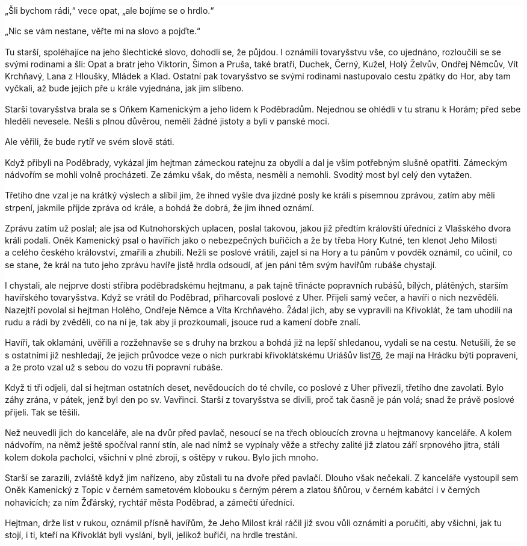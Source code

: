 „Šli bychom rádi,“ vece opat, „ale bojíme se o hrdlo.“

„Nic se vám nestane, věřte mi na slovo a pojďte.“

Tu starší, spoléhajíce na jeho šlechtické slovo, dohodli se, že půjdou. I oznámili tovaryšstvu vše, co ujednáno, rozloučili se se svými rodinami a šli: Opat a bratr jeho Viktorin, Šimon a Pruša, také bratří, Duchek, Černý, Kužel, Holý Želvův, Ondřej Němcův, Vít Krchňavý, Lana z Hloušky, Mládek a Klad. Ostatní pak tovaryšstvo se svými rodinami nastupovalo cestu zpátky do Hor, aby tam vyčkali, až bude jejich pře u krále vyjednána, jak jim slíbeno.

Starší tovaryšstva brala se s Oňkem Kamenickým a jeho lidem k Poděbradům. Nejednou se ohlédli v tu stranu k Horám; před sebe hleděli nevesele. Nešli s plnou důvěrou, neměli žádné jistoty a byli v panské moci.

Ale věřili, že bude rytíř ve svém slově státi.

Když přibyli na Poděbrady, vykázal jim hejtman zámeckou ratejnu za obydlí a dal je vším potřebným slušně opatřiti. Zámeckým nádvořím se mohli volně procházeti. Ze zámku však, do města, nesměli a nemohli. Svoditý most byl celý den vytažen.

Třetího dne vzal je na krátký výslech a slíbil jim, že ihned vyšle dva jízdné posly ke králi s písemnou zprávou, zatím aby měli strpení, jakmile přijde zpráva od krále, a bohdá že dobrá, že jim ihned oznámí.

Zprávu zatím už poslal; ale jsa od Kutnohorských uplacen, poslal takovou, jakou již předtím královští úředníci z Vlašského dvora králi podali. Oněk Kamenický psal o havířích jako o nebezpečných buřičích a že by třeba Hory Kutné, ten klenot Jeho Milosti a celého českého království, zmařili a zhubili. Nežli se poslové vrátili, zajel si na Hory a tu pánům v povděk oznámil, co učinil, co se stane, že král na tuto jeho zprávu havíře jistě hrdla odsoudí, ať jen páni těm svým havířům rubáše chystají.

I chystali, ale nejprve dosti stříbra poděbradskému hejtmanu, a pak tajně třinácte popravních rubášů, bílých, plátěných, starším havířského tovaryšstva. Když se vrátil do Poděbrad, přiharcovali poslové z Uher. Přijeli samý večer, a havíři o nich nezvěděli. Nazejtří povolal si hejtman Holého, Ondřeje Němce a Víta Krchňavého. Žádal jich, aby se vypravili na Křivoklát, že tam uhodili na rudu a rádi by zvěděli, co na ní je, tak aby ji prozkoumali, jsouce rud a kamení dobře znalí.

Havíři, tak oklamáni, uvěřili a rozžehnavše se s druhy na brzkou a bohdá již na lepší shledanou, vydali se na cestu. Netušili, že se s ostatními již neshledají, že jejich průvodce veze o nich purkrabí křivoklátskému Uriášův list[76](../Text/stare_povesti_ceske_027.xhtml#footnote-074), že mají na Hrádku býti popraveni, a že proto vzal už s sebou do vozu tři popravní rubáše.

Když ti tři odjeli, dal si hejtman ostatních deset, nevědoucích do té chvíle, co poslové z Uher přivezli, třetího dne zavolati. Bylo záhy zrána, v pátek, jenž byl den po sv. Vavřinci. Starší z tovaryšstva se divili, proč tak časně je pán volá; snad že právě poslové přijeli. Tak se těšili.

Než neuvedli jich do kanceláře, ale na dvůr před pavlač, nesoucí se na třech obloucích zrovna u hejtmanovy kanceláře. A kolem nádvořím, na němž ještě spočíval ranní stín, ale nad nímž se vypínaly věže a střechy zalité již zlatou září srpnového jitra, stáli kolem dokola pacholci, všichni v plné zbroji, s oštěpy v rukou. Bylo jich mnoho.

Starší se zarazili, zvláště když jim nařízeno, aby zůstali tu na dvoře před pavlačí. Dlouho však nečekali. Z kanceláře vystoupil sem Oněk Kamenický z Topic v černém sametovém klobouku s černým pérem a zlatou šňůrou, v černém kabátci i v černých nohavicích; za ním Žďárský, rychtář města Poděbrad, a zámečtí úředníci.

Hejtman, drže list v rukou, oznámil přísně havířům, že Jeho Milost král ráčil již svou vůli oznámiti a poručiti, aby všichni, jak tu stojí, i ti, kteří na Křivoklát byli vysláni, byli, jelikož buřiči, na hrdle trestáni.
